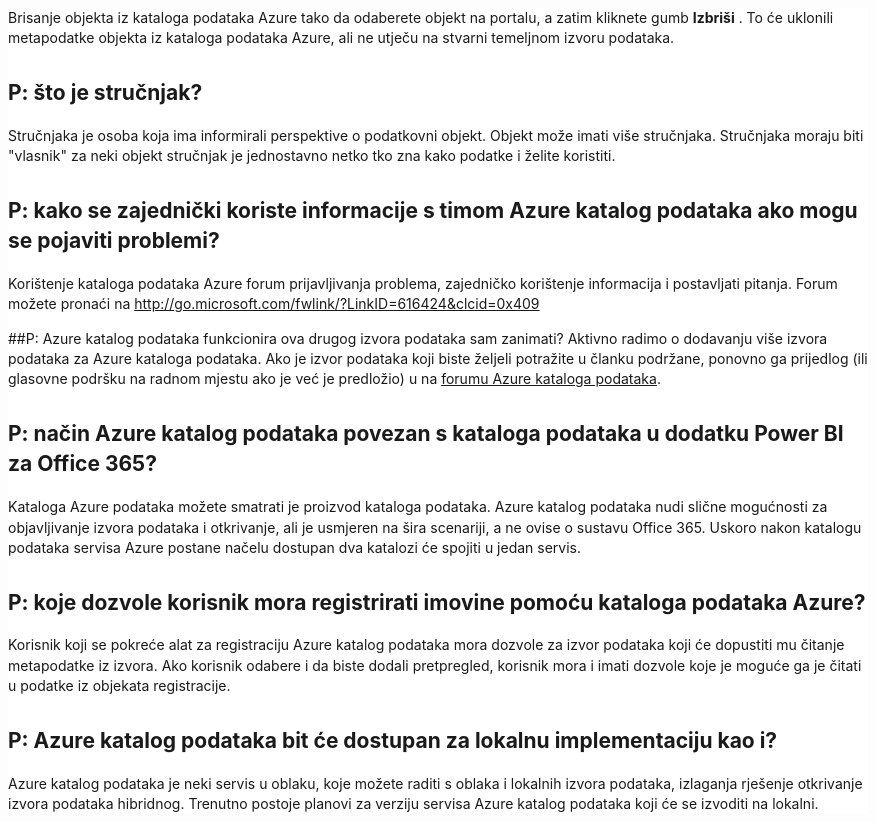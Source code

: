 Brisanje objekta iz kataloga podataka Azure tako da odaberete objekt na portalu, a zatim kliknete gumb **Izbriši** . To će uklonili metapodatke objekta iz kataloga podataka Azure, ali ne utječu na stvarni temeljnom izvoru podataka.

## <a name="q-what-is-an-expert"></a>P: što je stručnjak?

Stručnjaka je osoba koja ima informirali perspektive o podatkovni objekt. Objekt može imati više stručnjaka. Stručnjaka moraju biti "vlasnik" za neki objekt stručnjak je jednostavno netko tko zna kako podatke i želite koristiti.

## <a name="q-how-do-i-share-information-with-the-azure-data-catalog-team-if-i-encounter-problems"></a>P: kako se zajednički koriste informacije s timom Azure katalog podataka ako mogu se pojaviti problemi?

Korištenje kataloga podataka Azure forum prijavljivanja problema, zajedničko korištenje informacija i postavljati pitanja. Forum možete pronaći na http://go.microsoft.com/fwlink/?LinkID=616424&clcid=0x409

##<a name="q-does-azure-data-catalog-work-with-this-other-data-source-im-interested-in"></a>P: Azure katalog podataka funkcionira ova drugog izvora podataka sam zanimati?
Aktivno radimo o dodavanju više izvora podataka za Azure kataloga podataka. Ako je izvor podataka koji biste željeli potražite u članku podržane, ponovno ga prijedlog (ili glasovne podršku na radnom mjestu ako je već je predložio) u na [forumu Azure kataloga podataka](http://go.microsoft.com/fwlink/?LinkID=616424&clcid=0x409).

## <a name="q-how-is-azure-data-catalog-related-to-the-data-catalog-in-power-bi-for-office-365"></a>P: način Azure katalog podataka povezan s kataloga podataka u dodatku Power BI za Office 365?

Kataloga Azure podataka možete smatrati je proizvod kataloga podataka. Azure katalog podataka nudi slične mogućnosti za objavljivanje izvora podataka i otkrivanje, ali je usmjeren na šira scenariji, a ne ovise o sustavu Office 365. Uskoro nakon katalogu podataka servisa Azure postane načelu dostupan dva katalozi će spojiti u jedan servis.

## <a name="q-what-permissions-does-a-user-need-to-register-assets-with-azure-data-catalog"></a>P: koje dozvole korisnik mora registrirati imovine pomoću kataloga podataka Azure?

Korisnik koji se pokreće alat za registraciju Azure katalog podataka mora dozvole za izvor podataka koji će dopustiti mu čitanje metapodatke iz izvora. Ako korisnik odabere i da biste dodali pretpregled, korisnik mora i imati dozvole koje je moguće ga je čitati u podatke iz objekata registracije.

## <a name="q-will-azure-data-catalog-be-made-available-for-on-premises-deployment-as-well"></a>P: Azure katalog podataka bit će dostupan za lokalnu implementaciju kao i?

Azure katalog podataka je neki servis u oblaku, koje možete raditi s oblaka i lokalnih izvora podataka, izlaganja rješenje otkrivanje izvora podataka hibridnog. Trenutno postoje planovi za verziju servisa Azure katalog podataka koji će se izvoditi na lokalni.

